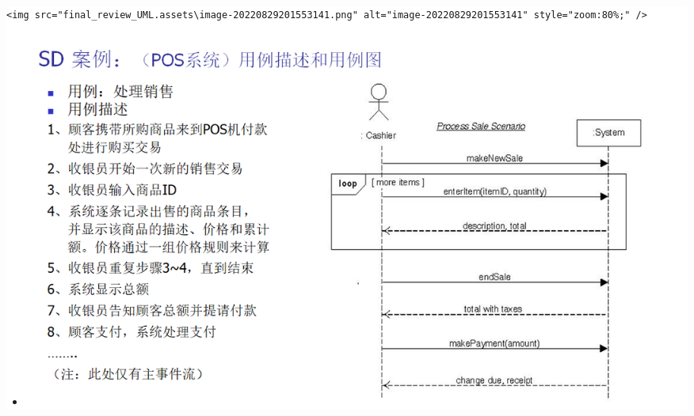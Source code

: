     <img src="final_review_UML.assets\image-20220829201553141.png" alt="image-20220829201553141" style="zoom:80%;" />
* <img src="final_review_UML.assets\image-20220829201716828.png" alt="image-20220829201716828" style="zoom:80%;" />